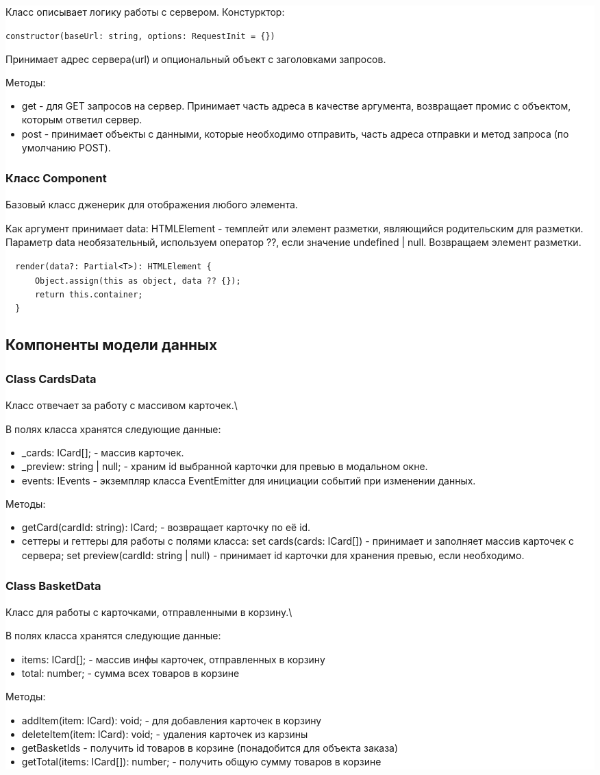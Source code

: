 Класс описывает логику работы с сервером. 
Констурктор:
```
constructor(baseUrl: string, options: RequestInit = {})
```
Принимает адрес сервера(url) и опциональный объект с заголовками запросов.

Методы:

- get - для GET запросов на сервер. Принимает часть адреса в качестве аргумента, возвращает промис с объектом, которым ответил сервер.
- post - принимает объекты с данными, которые необходимо отправить, часть адреса отправки и метод запроса (по умолчанию POST).

### Класс Сomponent

Базовый класс дженерик для отображения любого элемента.

Как аргумент принимает data: HTMLElement - темплейт или элемент разметки, являющийся родительским для разметки. Парaметр data необязательный, используем оператор ??, если значение undefined | null. Возвращаем элемент разметки.

```
  render(data?: Partial<T>): HTMLElement {
      Object.assign(this as object, data ?? {});
      return this.container;
  }
```

## Компоненты модели данных

### Class CardsData

Класс отвечает за работу с массивом карточек.\

В полях класса хранятся следующие данные:

- _cards: ICard[]; - массив карточек.
- _preview: string | null; - храним id выбранной карточки для превью в модальном окне.
- events: IEvents - экземпляр класса EventEmitter для инициации событий при изменении данных.

Методы:
- getCard(cardId: string): ICard; - возвращает карточку по её id.
- сеттеры и геттеры для работы с полями класса:
set cards(cards: ICard[]) - принимает и заполняет массив карточек с сервера;
set preview(cardId: string | null) - принимает id карточки для хранения превью, если необходимо.

### Class BasketData

Класс для работы с карточками, отправленными в корзину.\

В полях класса хранятся следующие данные:
- items: ICard[]; - массив инфы карточек, отправленных в корзину
- total: number; - сумма всех товаров в корзине

Методы:
- addItem(item: ICard): void; - для добавления карточек в корзину
- deleteItem(item: ICard): void; - удаления карточек из карзины
- getBasketIds - получить id товаров в корзине (понадобится для объекта заказа)
- getTotal(items: ICard[]): number; - получить общую сумму товаров в корзине
